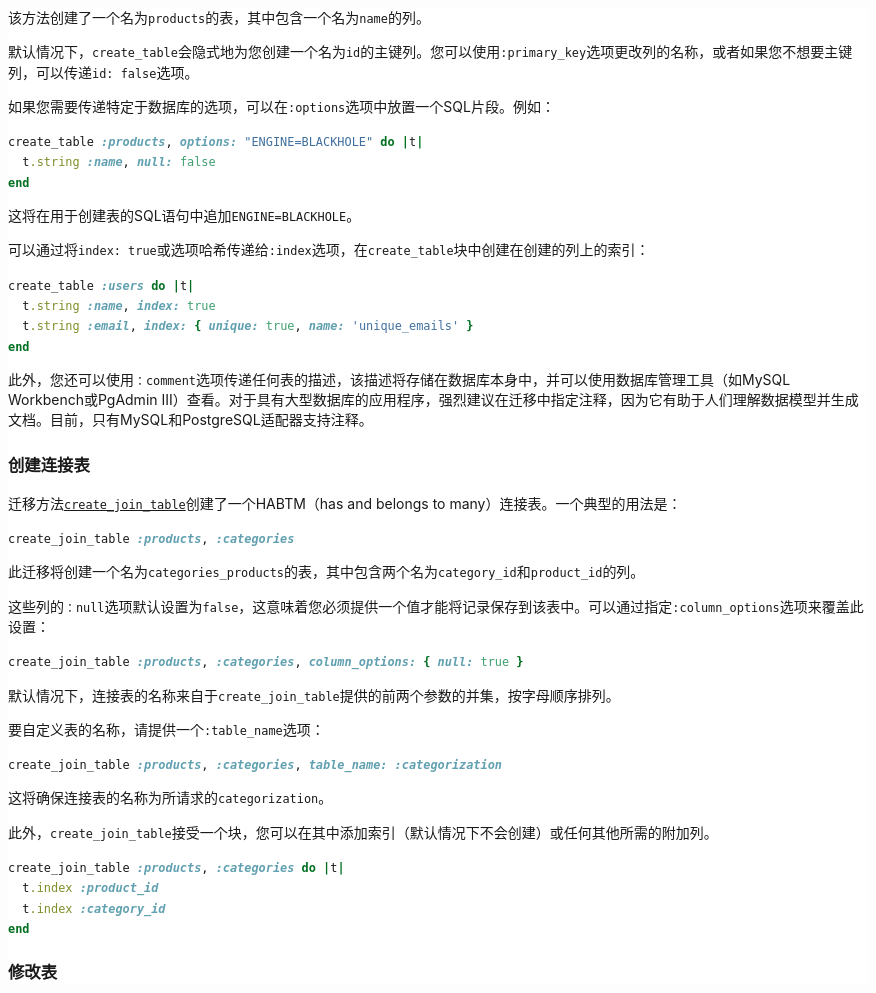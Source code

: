 该方法创建了一个名为`products`的表，其中包含一个名为`name`的列。

默认情况下，`create_table`会隐式地为您创建一个名为`id`的主键列。您可以使用`:primary_key`选项更改列的名称，或者如果您不想要主键列，可以传递`id: false`选项。

如果您需要传递特定于数据库的选项，可以在`:options`选项中放置一个SQL片段。例如：

```ruby
create_table :products, options: "ENGINE=BLACKHOLE" do |t|
  t.string :name, null: false
end
```

这将在用于创建表的SQL语句中追加`ENGINE=BLACKHOLE`。

可以通过将`index: true`或选项哈希传递给`:index`选项，在`create_table`块中创建在创建的列上的索引：

```ruby
create_table :users do |t|
  t.string :name, index: true
  t.string :email, index: { unique: true, name: 'unique_emails' }
end
```

此外，您还可以使用`：comment`选项传递任何表的描述，该描述将存储在数据库本身中，并可以使用数据库管理工具（如MySQL Workbench或PgAdmin III）查看。对于具有大型数据库的应用程序，强烈建议在迁移中指定注释，因为它有助于人们理解数据模型并生成文档。目前，只有MySQL和PostgreSQL适配器支持注释。

### 创建连接表

迁移方法[`create_join_table`]创建了一个HABTM（has and belongs to many）连接表。一个典型的用法是：

```ruby
create_join_table :products, :categories
```

此迁移将创建一个名为`categories_products`的表，其中包含两个名为`category_id`和`product_id`的列。

这些列的`：null`选项默认设置为`false`，这意味着您必须提供一个值才能将记录保存到该表中。可以通过指定`:column_options`选项来覆盖此设置：

```ruby
create_join_table :products, :categories, column_options: { null: true }
```

默认情况下，连接表的名称来自于`create_join_table`提供的前两个参数的并集，按字母顺序排列。

要自定义表的名称，请提供一个`:table_name`选项：

```ruby
create_join_table :products, :categories, table_name: :categorization
```

这将确保连接表的名称为所请求的`categorization`。

此外，`create_join_table`接受一个块，您可以在其中添加索引（默认情况下不会创建）或任何其他所需的附加列。

```ruby
create_join_table :products, :categories do |t|
  t.index :product_id
  t.index :category_id
end
```

### 修改表


[Active Record关联]: association_basics.html
[多态关联]: association_basics.html#polymorphic-associations
[模式转储和您]: #模式转储和您
[撤销以前的迁移]: #撤销以前的迁移
[旧的迁移]: #旧的迁移
[外键约束]: #foreign-keys
 [Engines]: engines.html
[`add_column`]: https://api.rubyonrails.org/classes/ActiveRecord/ConnectionAdapters/SchemaStatements.html#method-i-add_column
[`add_index`]: https://api.rubyonrails.org/classes/ActiveRecord/ConnectionAdapters/SchemaStatements.html#method-i-add_index
[`add_reference`]: https://api.rubyonrails.org/classes/ActiveRecord/ConnectionAdapters/SchemaStatements.html#method-i-add_reference
[`remove_column`]: https://api.rubyonrails.org/classes/ActiveRecord/ConnectionAdapters/SchemaStatements.html#method-i-remove_column
[`create_table`]: https://api.rubyonrails.org/classes/ActiveRecord/ConnectionAdapters/SchemaStatements.html#method-i-create_table
[`create_join_table`]: https://api.rubyonrails.org/classes/ActiveRecord/ConnectionAdapters/SchemaStatements.html#method-i-create_join_table
[`change_table`]: https://api.rubyonrails.org/classes/ActiveRecord/ConnectionAdapters/SchemaStatements.html#method-i-change_table
[`change_column`]: https://api.rubyonrails.org/classes/ActiveRecord/ConnectionAdapters/SchemaStatements.html#method-i-change_column
[`change_column_default`]: https://api.rubyonrails.org/classes/ActiveRecord/ConnectionAdapters/SchemaStatements.html#method-i-change_column_default
[`change_column_null`]: https://api.rubyonrails.org/classes/ActiveRecord/ConnectionAdapters/SchemaStatements.html#method-i-change_column_null
[`execute`]: https://api.rubyonrails.org/classes/ActiveRecord/ConnectionAdapters/DatabaseStatements.html#method-i-execute
[`ActiveRecord::ConnectionAdapters::SchemaStatements`]: https://api.rubyonrails.org/classes/ActiveRecord/ConnectionAdapters/SchemaStatements.html
[`ActiveRecord::ConnectionAdapters::TableDefinition`]: https://api.rubyonrails.org/classes/ActiveRecord/ConnectionAdapters/TableDefinition.html
[`ActiveRecord::ConnectionAdapters::Table`]: https://api.rubyonrails.org/classes/ActiveRecord/ConnectionAdapters/Table.html
[`add_check_constraint`]: https://api.rubyonrails.org/classes/ActiveRecord/ConnectionAdapters/SchemaStatements.html#method-i-add_check_constraint
[`add_foreign_key`]: https://api.rubyonrails.org/classes/ActiveRecord/ConnectionAdapters/SchemaStatements.html#method-i-add_foreign_key
[`add_timestamps`]: https://api.rubyonrails.org/classes/ActiveRecord/ConnectionAdapters/SchemaStatements.html#method-i-add_timestamps
[`change_column_comment`]: https://api.rubyonrails.org/classes/ActiveRecord/ConnectionAdapters/SchemaStatements.html#method-i-change_column_comment
[`change_table_comment`]: https://api.rubyonrails.org/classes/ActiveRecord/ConnectionAdapters/SchemaStatements.html#method-i-change_table_comment
[`drop_join_table`]: https://api.rubyonrails.org/classes/ActiveRecord/ConnectionAdapters/SchemaStatements.html#method-i-drop_join_table
[`drop_table`]: https://api.rubyonrails.org/classes/ActiveRecord/ConnectionAdapters/SchemaStatements.html#method-i-drop_table
[`remove_check_constraint`]: https://api.rubyonrails.org/classes/ActiveRecord/ConnectionAdapters/SchemaStatements.html#method-i-remove_check_constraint
[`remove_foreign_key`]: https://api.rubyonrails.org/classes/ActiveRecord/ConnectionAdapters/SchemaStatements.html#method-i-remove_foreign_key
[`remove_index`]: https://api.rubyonrails.org/classes/ActiveRecord/ConnectionAdapters/SchemaStatements.html#method-i-remove_index
[`remove_reference`]: https://api.rubyonrails.org/classes/ActiveRecord/ConnectionAdapters/SchemaStatements.html#method-i-remove_reference
[`remove_timestamps`]: https://api.rubyonrails.org/classes/ActiveRecord/ConnectionAdapters/SchemaStatements.html#method-i-remove_timestamps
[`rename_column`]: https://api.rubyonrails.org/classes/ActiveRecord/ConnectionAdapters/SchemaStatements.html#method-i-rename_column
[`remove_columns`]: https://api.rubyonrails.org/classes/ActiveRecord/ConnectionAdapters/SchemaStatements.html#method-i-remove_columns
[`rename_index`]: https://api.rubyonrails.org/classes/ActiveRecord/ConnectionAdapters/SchemaStatements.html#method-i-rename_index
[`rename_table`]: https://api.rubyonrails.org/classes/ActiveRecord/ConnectionAdapters/SchemaStatements.html#method-i-rename_table
[`reversible`]: https://api.rubyonrails.org/classes/ActiveRecord/Migration.html#method-i-reversible
[`revert`]: https://api.rubyonrails.org/classes/ActiveRecord/Migration.html#method-i-revert
[`say`]: https://api.rubyonrails.org/classes/ActiveRecord/Migration.html#method-i-say
[`say_with_time`]: https://api.rubyonrails.org/classes/ActiveRecord/Migration.html#method-i-say_with_time
[`suppress_messages`]: https://api.rubyonrails.org/classes/ActiveRecord/Migration.html#method-i-suppress_messages
[`config.active_record.schema_format`]: configuring.html#config-active-record-schema-format
